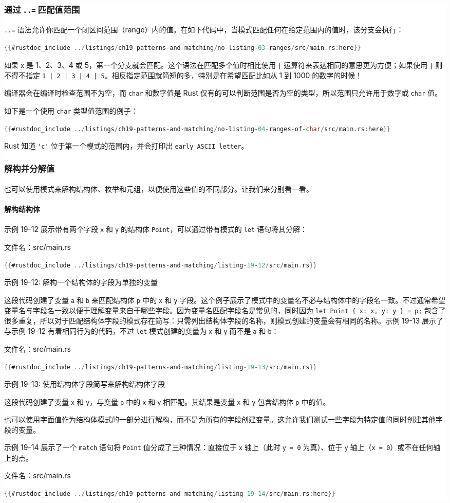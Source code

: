 ### 通过 `..=` 匹配值范围

`..=` 语法允许你匹配一个闭区间范围（range）内的值。在如下代码中，当模式匹配任何在给定范围内的值时，该分支会执行：

```rust
{{#rustdoc_include ../listings/ch19-patterns-and-matching/no-listing-03-ranges/src/main.rs:here}}
```

如果 `x` 是 1、2、3、4 或 5，第一个分支就会匹配。这个语法在匹配多个值时相比使用 `|` 运算符来表达相同的意思更为方便；如果使用 `|` 则不得不指定 `1 | 2 | 3 | 4 | 5`。相反指定范围就简短的多，特别是在希望匹配比如从 1 到 1000 的数字的时候！

编译器会在编译时检查范围不为空，而 `char` 和数字值是 Rust 仅有的可以判断范围是否为空的类型，所以范围只允许用于数字或 `char` 值。

如下是一个使用 `char` 类型值范围的例子：

```rust
{{#rustdoc_include ../listings/ch19-patterns-and-matching/no-listing-04-ranges-of-char/src/main.rs:here}}
```

Rust 知道 `'c'` 位于第一个模式的范围内，并会打印出 `early ASCII letter`。

### 解构并分解值

也可以使用模式来解构结构体、枚举和元组，以便使用这些值的不同部分。让我们来分别看一看。

#### 解构结构体

示例 19-12 展示带有两个字段 `x` 和 `y` 的结构体 `Point`，可以通过带有模式的 `let` 语句将其分解：

<span class="filename">文件名：src/main.rs</span>

```rust
{{#rustdoc_include ../listings/ch19-patterns-and-matching/listing-19-12/src/main.rs}}
```

<span class="caption">示例 19-12: 解构一个结构体的字段为单独的变量</span>

这段代码创建了变量 `a` 和 `b` 来匹配结构体 `p` 中的 `x` 和 `y` 字段。这个例子展示了模式中的变量名不必与结构体中的字段名一致。不过通常希望变量名与字段名一致以便于理解变量来自于哪些字段。因为变量名匹配字段名是常见的，同时因为 `let Point { x: x, y: y } = p;` 包含了很多重复，所以对于匹配结构体字段的模式存在简写：只需列出结构体字段的名称，则模式创建的变量会有相同的名称。示例 19-13 展示了与示例 19-12 有着相同行为的代码，不过 `let` 模式创建的变量为 `x` 和 `y` 而不是 `a` 和 `b`：

<span class="filename">文件名：src/main.rs</span>

```rust
{{#rustdoc_include ../listings/ch19-patterns-and-matching/listing-19-13/src/main.rs}}
```

<span class="caption">示例 19-13: 使用结构体字段简写来解构结构体字段</span>

这段代码创建了变量 `x` 和 `y`，与变量 `p` 中的 `x` 和 `y` 相匹配。其结果是变量 `x` 和 `y` 包含结构体 `p` 中的值。

也可以使用字面值作为结构体模式的一部分进行解构，而不是为所有的字段创建变量。这允许我们测试一些字段为特定值的同时创建其他字段的变量。

示例 19-14 展示了一个 `match` 语句将 `Point` 值分成了三种情况：直接位于 `x` 轴上（此时 `y = 0` 为真）、位于 `y` 轴上（`x = 0`）或不在任何轴上的点。

<span class="filename">文件名：src/main.rs</span>

```rust
{{#rustdoc_include ../listings/ch19-patterns-and-matching/listing-19-14/src/main.rs:here}}
```
